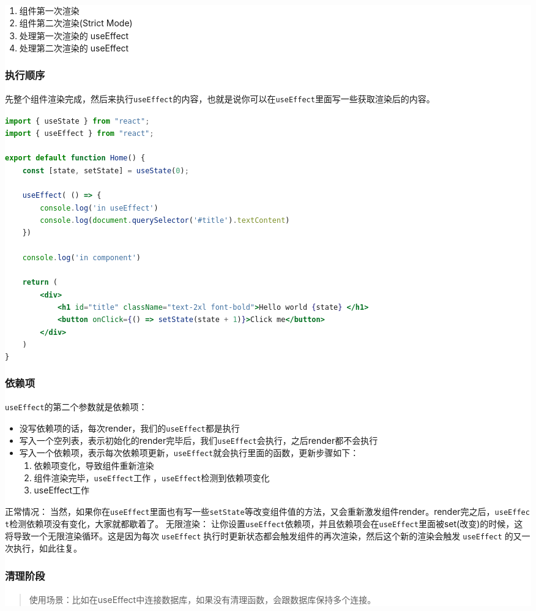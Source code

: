 1. 组件第一次渲染
2. 组件第二次渲染(Strict Mode)
3. 处理第一次渲染的 useEffect
4. 处理第二次渲染的 useEffect


### 执行顺序

先整个组件渲染完成，然后来执行`useEffect`的内容，也就是说你可以在`useEffect`里面写一些获取渲染后的内容。
```jsx
import { useState } from "react";
import { useEffect } from "react";

export default function Home() {
    const [state, setState] = useState(0);

    useEffect( () => {
        console.log('in useEffect')
        console.log(document.querySelector('#title').textContent)
    })

    console.log('in component')

    return (
        <div>
            <h1 id="title" className="text-2xl font-bold">Hello world {state} </h1>
            <button onClick={() => setState(state + 1)}>Click me</button>
        </div>
    )
}
```

### 依赖项

`useEffect`的第二个参数就是依赖项：
+ 没写依赖项的话，每次render，我们的`useEffect`都是执行
+ 写入一个空列表，表示初始化的render完毕后，我们`useEffect`会执行，之后render都不会执行
+ 写入一个依赖项，表示每次依赖项更新，`useEffect`就会执行里面的函数，更新步骤如下：
	1. 依赖项变化，导致组件重新渲染
	2. 组件渲染完毕，`useEffect`工作 ，`useEffect`检测到依赖项变化
	3. useEffect工作


正常情况：
	当然，如果你在`useEffect`里面也有写一些`setState`等改变组件值的方法，又会重新激发组件render。render完之后，`useEffect`检测依赖项没有变化，大家就都歇着了。
无限渲染：
	让你设置`useEffect`依赖项，并且依赖项会在`useEffect`里面被set(改变)的时候，这将导致一个无限渲染循环。这是因为每次 `useEffect` 执行时更新状态都会触发组件的再次渲染，然后这个新的渲染会触发 `useEffect` 的又一次执行，如此往复。


### 清理阶段

> 使用场景：比如在useEffect中连接数据库，如果没有清理函数，会跟数据库保持多个连接。
